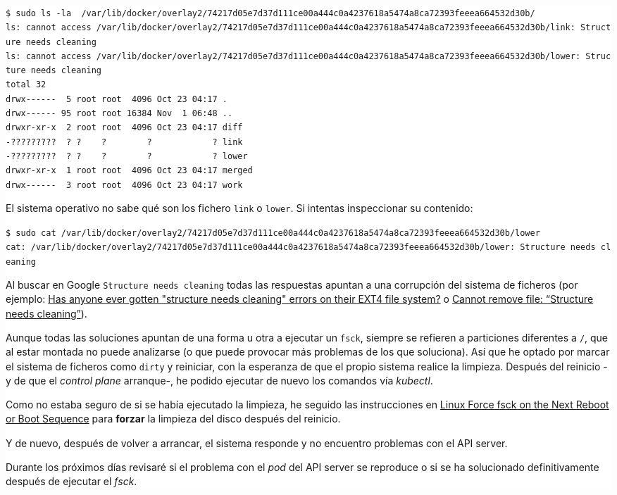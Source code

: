 ```shell
$ sudo ls -la  /var/lib/docker/overlay2/74217d05e7d37d111ce00a444c0a4237618a5474a8ca72393feeea664532d30b/
ls: cannot access /var/lib/docker/overlay2/74217d05e7d37d111ce00a444c0a4237618a5474a8ca72393feeea664532d30b/link: Structure needs cleaning
ls: cannot access /var/lib/docker/overlay2/74217d05e7d37d111ce00a444c0a4237618a5474a8ca72393feeea664532d30b/lower: Structure needs cleaning
total 32
drwx------  5 root root  4096 Oct 23 04:17 .
drwx------ 95 root root 16384 Nov  1 06:48 ..
drwxr-xr-x  2 root root  4096 Oct 23 04:17 diff
-?????????  ? ?    ?        ?            ? link
-?????????  ? ?    ?        ?            ? lower
drwxr-xr-x  1 root root  4096 Oct 23 04:17 merged
drwx------  3 root root  4096 Oct 23 04:17 work
```

El sistema operativo no sabe qué son los fichero `link` o `lower`. Si intentas inspeccionar su contenido:

```shell
$ sudo cat /var/lib/docker/overlay2/74217d05e7d37d111ce00a444c0a4237618a5474a8ca72393feeea664532d30b/lower
cat: /var/lib/docker/overlay2/74217d05e7d37d111ce00a444c0a4237618a5474a8ca72393feeea664532d30b/lower: Structure needs cleaning
```

Al buscar en Google `Structure needs cleaning` todas las respuestas apuntan a una corrupción del sistema de ficheros (por ejemplo: [Has anyone ever gotten "structure needs cleaning" errors on their EXT4 file system?](https://www.reddit.com/r/linuxquestions/comments/4b47r2/has_anyone_ever_gotten_structure_needs_cleaning/) o [Cannot remove file: “Structure needs cleaning”](https://unix.stackexchange.com/questions/330742/cannot-remove-file-structure-needs-cleaning)).

Aunque todas las soluciones apuntan de una forma u otra a ejecutar un `fsck`, siempre se refieren a particiones diferentes a `/`, que al estar montada no puede analizarse (o que puede provocar más problemas de los que soluciona).
Así que he optado por marcar el sistema de ficheros como `dirty` y reiniciar, con la esperanza de que el propio sistema realice la limpieza. Después del reinicio -y de que el _control plane_ arranque-, he podido ejecutar de nuevo los comandos vía _kubectl_.

Como no estaba seguro de si se había ejecutado la limpieza, he seguido las instrucciones en [Linux Force fsck on the Next Reboot or Boot Sequence](https://www.cyberciti.biz/faq/linux-force-fsck-on-the-next-reboot-or-boot-sequence/) para **forzar** la limpieza del disco después del reinicio.

Y de nuevo, después de volver a arrancar, el sistema responde y no encuentro problemas con el API server.

Durante los próximos días revisaré si el problema con el _pod_ del API server se reproduce o si se ha solucionado definitivamente después de ejecutar el _fsck_.